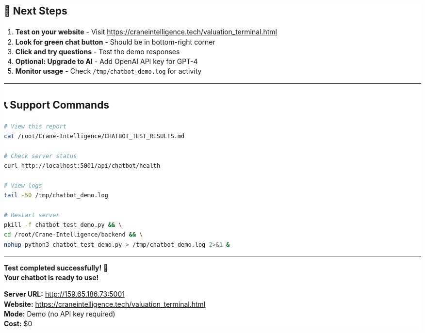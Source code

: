 
## 🎉 Next Steps

1. **Test on your website** - Visit https://craneintelligence.tech/valuation_terminal.html
2. **Look for green chat button** - Should be in bottom-right corner
3. **Click and try questions** - Test the demo responses
4. **Optional: Upgrade to AI** - Add OpenAI API key for GPT-4
5. **Monitor usage** - Check `/tmp/chatbot_demo.log` for activity

---

## 📞 Support Commands

```bash
# View this report
cat /root/Crane-Intelligence/CHATBOT_TEST_RESULTS.md

# Check server status
curl http://localhost:5001/api/chatbot/health

# View logs
tail -50 /tmp/chatbot_demo.log

# Restart server
pkill -f chatbot_test_demo.py && \
cd /root/Crane-Intelligence/backend && \
nohup python3 chatbot_test_demo.py > /tmp/chatbot_demo.log 2>&1 &
```

---

**Test completed successfully!** 🎉  
**Your chatbot is ready to use!**

**Server URL:** http://159.65.186.73:5001  
**Website:** https://craneintelligence.tech/valuation_terminal.html  
**Mode:** Demo (no API key required)  
**Cost:** $0

